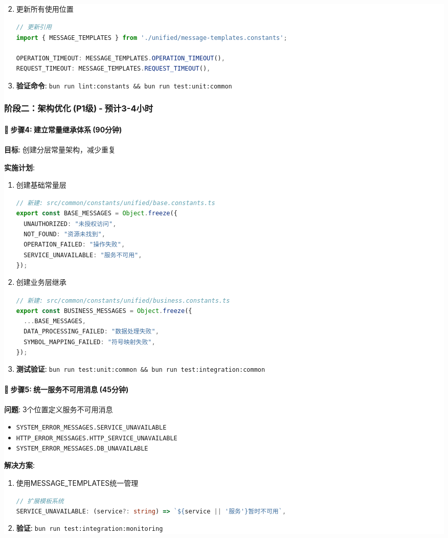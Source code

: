 2. 更新所有使用位置
   ```typescript
   // 更新引用
   import { MESSAGE_TEMPLATES } from './unified/message-templates.constants';
   
   OPERATION_TIMEOUT: MESSAGE_TEMPLATES.OPERATION_TIMEOUT(),
   REQUEST_TIMEOUT: MESSAGE_TEMPLATES.REQUEST_TIMEOUT(),
   ```

3. **验证命令**: `bun run lint:constants && bun run test:unit:common`

### 阶段二：架构优化 (P1级) - 预计3-4小时

#### 🔧 步骤4: 建立常量继承体系 (90分钟)

**目标**: 创建分层常量架构，减少重复

**实施计划**:
1. 创建基础常量层
   ```typescript
   // 新建: src/common/constants/unified/base.constants.ts
   export const BASE_MESSAGES = Object.freeze({
     UNAUTHORIZED: "未授权访问",
     NOT_FOUND: "资源未找到", 
     OPERATION_FAILED: "操作失败",
     SERVICE_UNAVAILABLE: "服务不可用",
   });
   ```

2. 创建业务层继承
   ```typescript
   // 新建: src/common/constants/unified/business.constants.ts
   export const BUSINESS_MESSAGES = Object.freeze({
     ...BASE_MESSAGES,
     DATA_PROCESSING_FAILED: "数据处理失败",
     SYMBOL_MAPPING_FAILED: "符号映射失败",
   });
   ```

3. **测试验证**: `bun run test:unit:common && bun run test:integration:common`

#### 🔧 步骤5: 统一服务不可用消息 (45分钟)

**问题**: 3个位置定义服务不可用消息
- `SYSTEM_ERROR_MESSAGES.SERVICE_UNAVAILABLE`
- `HTTP_ERROR_MESSAGES.HTTP_SERVICE_UNAVAILABLE` 
- `SYSTEM_ERROR_MESSAGES.DB_UNAVAILABLE`

**解决方案**:
1. 使用MESSAGE_TEMPLATES统一管理
   ```typescript
   // 扩展模板系统
   SERVICE_UNAVAILABLE: (service?: string) => `${service || '服务'}暂时不可用`,
   ```

2. **验证**: `bun run test:integration:monitoring`
